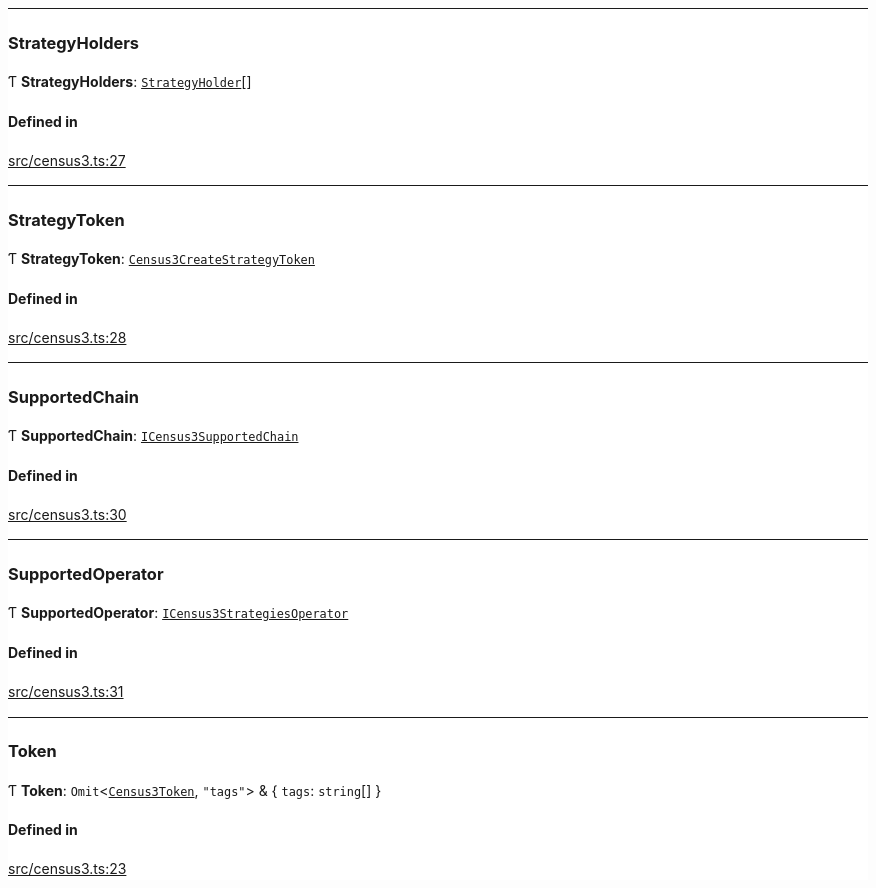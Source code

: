 ___

### StrategyHolders

Ƭ **StrategyHolders**: [`StrategyHolder`](sdk-reference#strategyholder)[]

#### Defined in

[src/census3.ts:27](https://github.com/vocdoni/vocdoni-sdk/blob/179c92b4cecfec787d968dc02b519f64ee15c5d3/src/census3.ts#L27)

___

### StrategyToken

Ƭ **StrategyToken**: [`Census3CreateStrategyToken`](sdk-reference#census3createstrategytoken)

#### Defined in

[src/census3.ts:28](https://github.com/vocdoni/vocdoni-sdk/blob/179c92b4cecfec787d968dc02b519f64ee15c5d3/src/census3.ts#L28)

___

### SupportedChain

Ƭ **SupportedChain**: [`ICensus3SupportedChain`](interfaces/ICensus3SupportedChain)

#### Defined in

[src/census3.ts:30](https://github.com/vocdoni/vocdoni-sdk/blob/179c92b4cecfec787d968dc02b519f64ee15c5d3/src/census3.ts#L30)

___

### SupportedOperator

Ƭ **SupportedOperator**: [`ICensus3StrategiesOperator`](interfaces/ICensus3StrategiesOperator)

#### Defined in

[src/census3.ts:31](https://github.com/vocdoni/vocdoni-sdk/blob/179c92b4cecfec787d968dc02b519f64ee15c5d3/src/census3.ts#L31)

___

### Token

Ƭ **Token**: `Omit`\<[`Census3Token`](sdk-reference#census3token), ``"tags"``\> & \{ `tags`: `string`[]  }

#### Defined in

[src/census3.ts:23](https://github.com/vocdoni/vocdoni-sdk/blob/179c92b4cecfec787d968dc02b519f64ee15c5d3/src/census3.ts#L23)
